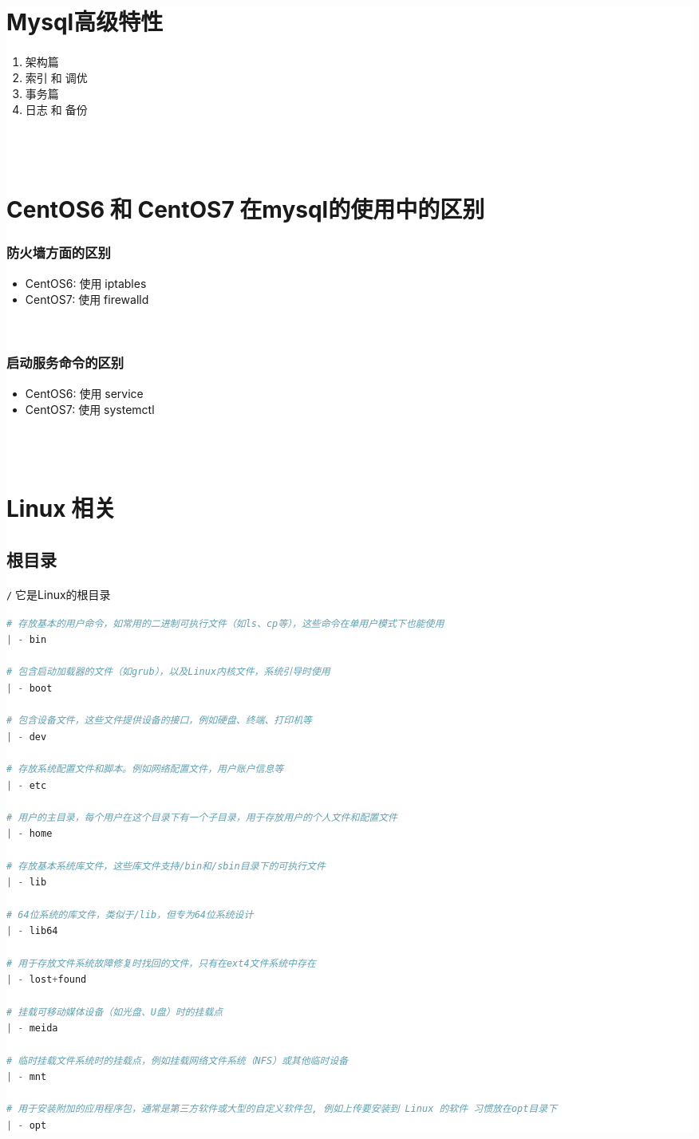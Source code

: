 # Mysql高级特性
1. 架构篇
2. 索引 和 调优
3. 事务篇
4. 日志 和 备份

<br><br>

# CentOS6 和 CentOS7 在mysql的使用中的区别

### 防火墙方面的区别
- CentOS6: 使用 iptables
- CentOS7: 使用 firewalld

<br>

### 启动服务命令的区别
- CentOS6: 使用 service
- CentOS7: 使用 systemctl

<br><br>

# Linux 相关

## 根目录

`/` 它是Linux的根目录

```s
# 存放基本的用户命令，如常用的二进制可执行文件（如ls、cp等），这些命令在单用户模式下也能使用
| - bin

# 包含启动加载器的文件（如grub），以及Linux内核文件，系统引导时使用
| - boot

# 包含设备文件，这些文件提供设备的接口，例如硬盘、终端、打印机等
| - dev

# 存放系统配置文件和脚本。例如网络配置文件，用户账户信息等
| - etc

# 用户的主目录，每个用户在这个目录下有一个子目录，用于存放用户的个人文件和配置文件
| - home

# 存放基本系统库文件，这些库文件支持/bin和/sbin目录下的可执行文件
| - lib

# 64位系统的库文件，类似于/lib，但专为64位系统设计
| - lib64

# 用于存放文件系统故障修复时找回的文件，只有在ext4文件系统中存在
| - lost+found

# 挂载可移动媒体设备（如光盘、U盘）时的挂载点
| - meida

# 临时挂载文件系统时的挂载点，例如挂载网络文件系统（NFS）或其他临时设备
| - mnt

# 用于安装附加的应用程序包，通常是第三方软件或大型的自定义软件包, 例如上传要安装到 Linux 的软件 习惯放在opt目录下
| - opt
```